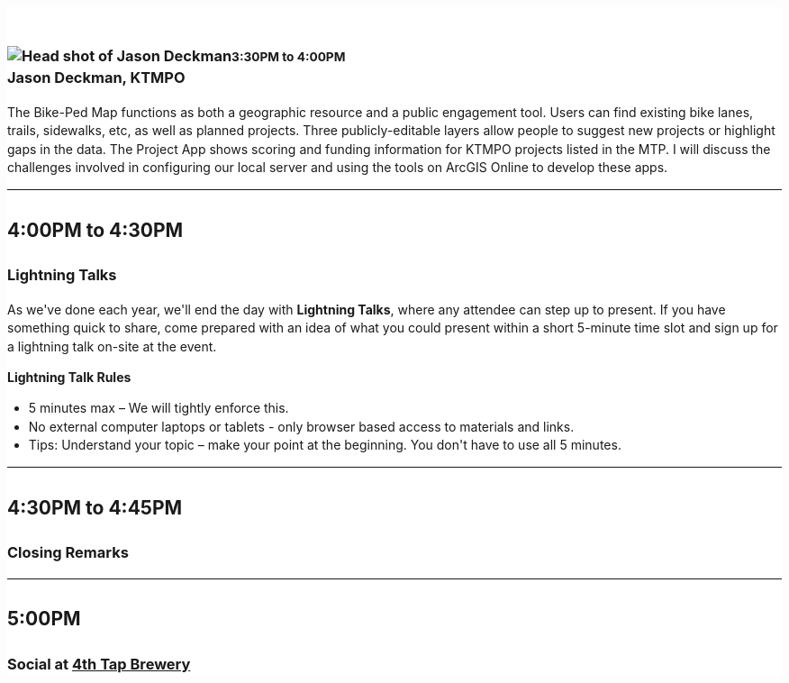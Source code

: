 <br>

<h3 id="jason-deckman-ktmpo"><img class="img-circle pull-right presenter" src="https://tnris-org-static.s3.amazonaws.com/images/jason_headshot.jpg" alt="Head shot of Jason Deckman"><small>3:30PM to 4:00PM</small><br>Jason Deckman, KTMPO</h3>

The Bike-Ped Map functions as both a geographic resource and a public engagement tool. Users can find existing bike lanes, trails, sidewalks, etc, as well as planned projects. Three publicly-editable layers allow people to suggest new projects or highlight gaps in the data. The Project App shows scoring and funding information for KTMPO projects listed in the MTP. I will discuss the challenges involved in configuring our local server and using the tools on ArcGIS Online to develop these apps.

<script async class="speakerdeck-embed" data-id="6bea79e33d954afa829233b1d6235fec" data-ratio="1.33333333333333" src="//speakerdeck.com/assets/embed.js"></script>

****

## 4:00PM to 4:30PM

### Lightning Talks

As we've done each year, we'll end the day with **Lightning Talks**, where any attendee can step up to present. If you have something quick to share, come prepared with an idea of what you could present within a short 5-minute time slot and sign up for a lightning talk on-site at the event.

**Lightning Talk Rules**
- 5 minutes max – We will tightly enforce this.
- No external computer laptops or tablets - only browser based access to materials and links.
- Tips: Understand your topic – make your point at the beginning. You don't have to use all 5 minutes.
****

## 4:30PM to 4:45PM

### Closing Remarks

****

## 5:00PM
### Social at [4th Tap Brewery](http://4thtap.coop/)
